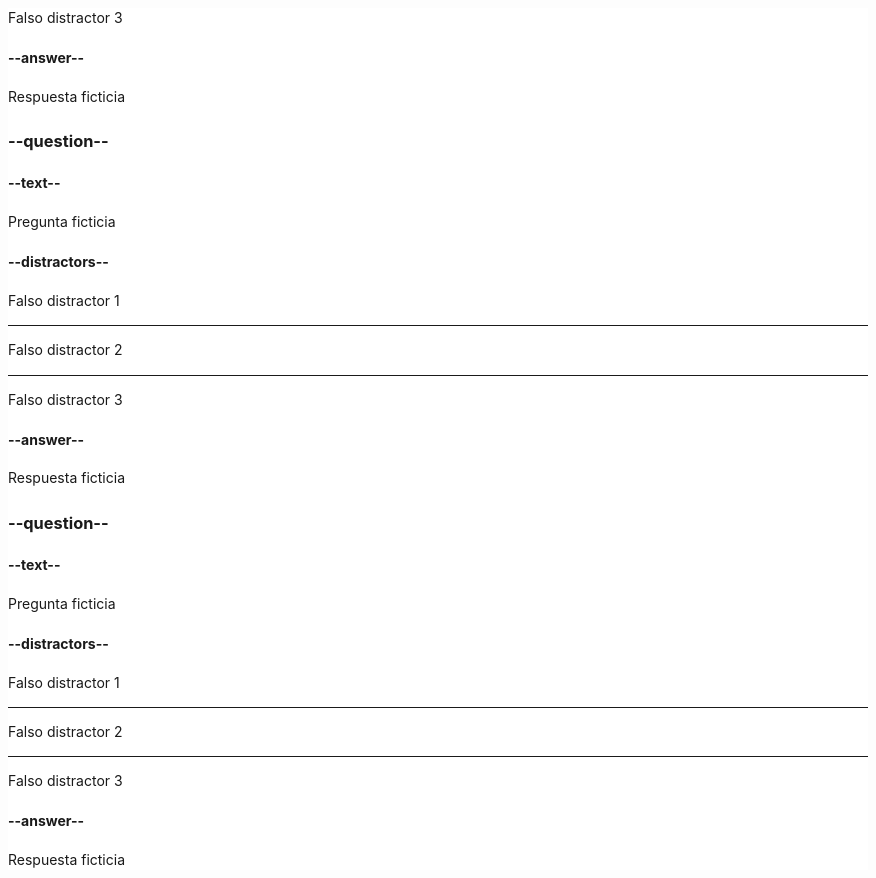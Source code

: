 Falso distractor 3

#### --answer--

Respuesta ficticia

### --question--

#### --text--

Pregunta ficticia

#### --distractors--

Falso distractor 1

---

Falso distractor 2

---

Falso distractor 3

#### --answer--

Respuesta ficticia

### --question--

#### --text--

Pregunta ficticia

#### --distractors--

Falso distractor 1

---

Falso distractor 2

---

Falso distractor 3

#### --answer--

Respuesta ficticia

